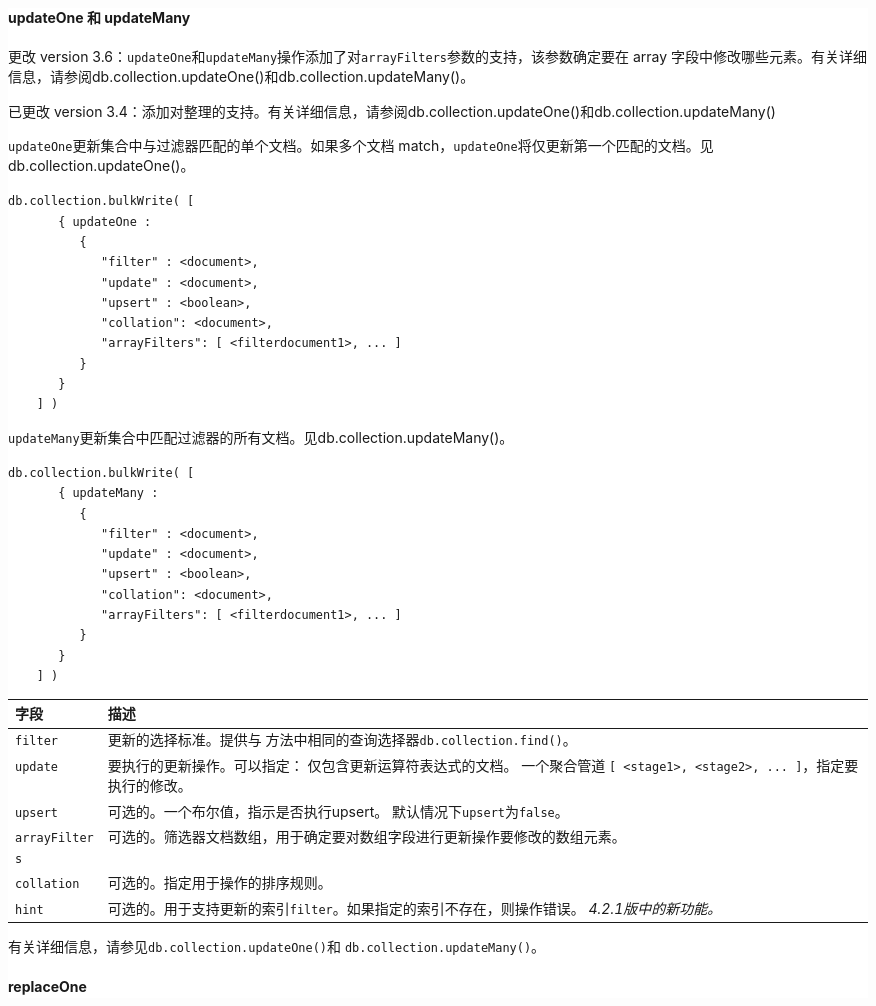#### updateOne 和 updateMany

更改 version 3.6：`updateOne`和`updateMany`操作添加了对`arrayFilters`参数的支持，该参数确定要在 array 字段中修改哪些元素。有关详细信息，请参阅db.collection.updateOne\(\)和db.collection.updateMany\(\)。

已更改 version 3.4：添加对整理的支持。有关详细信息，请参阅db.collection.updateOne\(\)和db.collection.updateMany\(\)

`updateOne`更新集合中与过滤器匹配的单个文档。如果多个文档 match，`updateOne`将仅更新第一个匹配的文档。见db.collection.updateOne\(\)。

```text
db.collection.bulkWrite( [
       { updateOne :
          {
             "filter" : <document>,
             "update" : <document>,
             "upsert" : <boolean>,
             "collation": <document>,
             "arrayFilters": [ <filterdocument1>, ... ]
          }
       }
    ] )
```

`updateMany`更新集合中匹配过滤器的所有文档。见db.collection.updateMany\(\)。

```text
db.collection.bulkWrite( [
       { updateMany :
          {
             "filter" : <document>,
             "update" : <document>,
             "upsert" : <boolean>,
             "collation": <document>,
             "arrayFilters": [ <filterdocument1>, ... ]
          }
       }
    ] )
```

| 字段 | 描述 |
| :--- | :--- |
| `filter` | 更新的选择标准。提供与 方法中相同的查询选择器`db.collection.find()`。 |
| `update` | 要执行的更新操作。可以指定： 仅包含更新运算符表达式的文档。 一个聚合管道 `[ <stage1>, <stage2>, ... ]`，指定要执行的修改。 |
| `upsert` | 可选的。一个布尔值，指示是否执行upsert。 默认情况下`upsert`为`false`。 |
| `arrayFilters` | 可选的。筛选器文档数组，用于确定要对数组字段进行更新操作要修改的数组元素。 |
| `collation` | 可选的。指定用于操作的排序规则。 |
| `hint` | 可选的。用于支持更新的索引`filter`。如果指定的索引不存在，则操作错误。 _4.2.1版中的新功能。_ |

有关详细信息，请参见`db.collection.updateOne()`和 `db.collection.updateMany()`。

#### replaceOne
